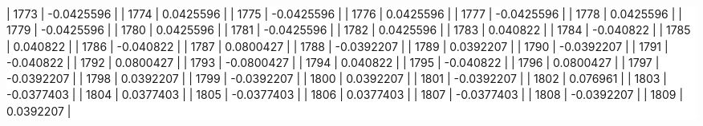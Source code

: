 | 1773 | -0.0425596 |
| 1774 | 0.0425596 |
| 1775 | -0.0425596 |
| 1776 | 0.0425596 |
| 1777 | -0.0425596 |
| 1778 | 0.0425596 |
| 1779 | -0.0425596 |
| 1780 | 0.0425596 |
| 1781 | -0.0425596 |
| 1782 | 0.0425596 |
| 1783 | 0.040822 |
| 1784 | -0.040822 |
| 1785 | 0.040822 |
| 1786 | -0.040822 |
| 1787 | 0.0800427 |
| 1788 | -0.0392207 |
| 1789 | 0.0392207 |
| 1790 | -0.0392207 |
| 1791 | -0.040822 |
| 1792 | 0.0800427 |
| 1793 | -0.0800427 |
| 1794 | 0.040822 |
| 1795 | -0.040822 |
| 1796 | 0.0800427 |
| 1797 | -0.0392207 |
| 1798 | 0.0392207 |
| 1799 | -0.0392207 |
| 1800 | 0.0392207 |
| 1801 | -0.0392207 |
| 1802 | 0.076961 |
| 1803 | -0.0377403 |
| 1804 | 0.0377403 |
| 1805 | -0.0377403 |
| 1806 | 0.0377403 |
| 1807 | -0.0377403 |
| 1808 | -0.0392207 |
| 1809 | 0.0392207 |